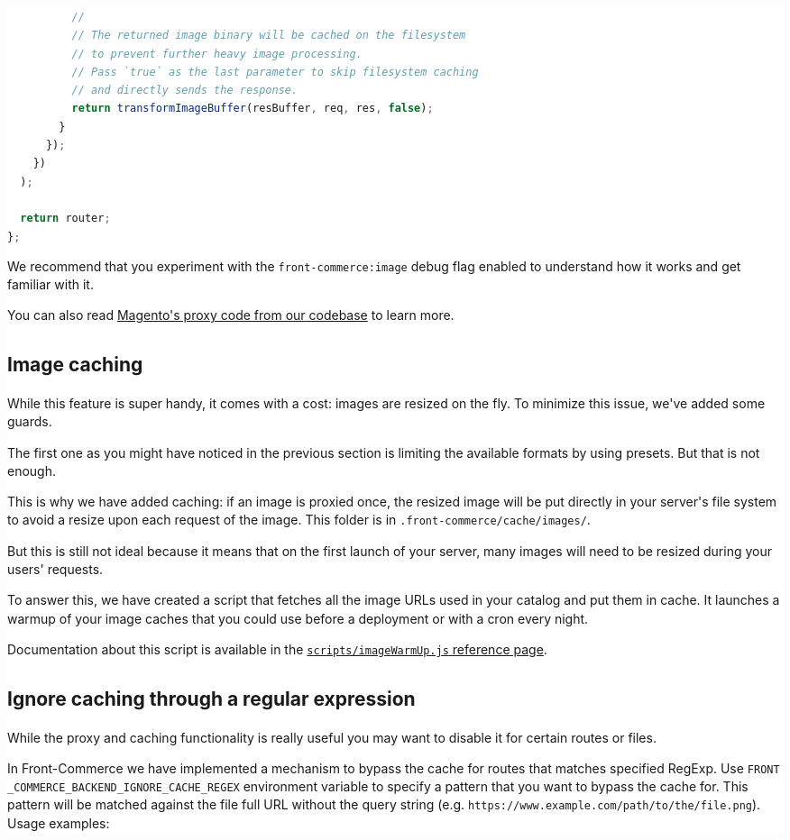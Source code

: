 ```js
          //
          // The returned image binary will be cached on the filesystem
          // to prevent further heavy image processing.
          // Pass `true` as the last parameter to skip filesystem caching
          // and directly sends the response.
          return transformImageBuffer(resBuffer, req, res, false);
        }
      });
    })
  );

  return router;
};
```

We recommend that you experiment with the `front-commerce:image` debug flag enabled to understand how it works and get familiar with it.

You can also read [Magento's proxy code from our codebase](https://gitlab.com/front-commerce/front-commerce/-/blob/ed655f75bb868b59511ba5e679d9683412175845/src/server/express/withMagentoProxy.js#L15) to learn more.

## Image caching

While this feature is super handy, it comes with a cost: images are resized on the fly. To minimize this issue, we've added some guards.

The first one as you might have noticed in the previous section is limiting the available formats by using presets. But that is not enough.

This is why we have added caching: if an image is proxied once, the resized image will be put directly in your server's file system to avoid a resize upon each request of the image. This folder is in `.front-commerce/cache/images/`.

But this is still not ideal because it means that on the first launch of your server, many images will need to be resized during your users' requests.

To answer this, we have created a script that fetches all the image URLs used in your catalog and put them in cache. It launches a warmup of your image caches that you could use before a deployment or with a cron every night.

Documentation about this script is available in the [`scripts/imageWarmUp.js` reference page](/docs/reference/scripts.html#imageWarmUp-js).

## Ignore caching through a regular expression

While the proxy and caching functionality is really useful you may want to disable it for certain routes or files.

In Front-Commerce we have implemented a mechanism to bypass the cache for routes that matches specified RegExp. Use `FRONT_COMMERCE_BACKEND_IGNORE_CACHE_REGEX` environment variable to specify a pattern that you want to bypass the cache for. This pattern will be matched against the file full URL without the query string (e.g. `https://www.example.com/path/to/the/file.png`). Usage examples:
